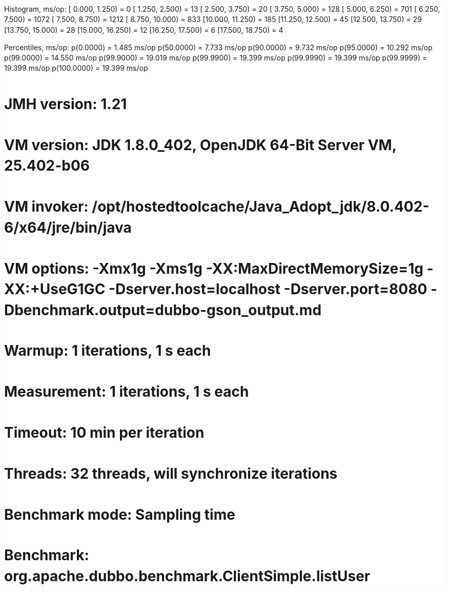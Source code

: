   Histogram, ms/op:
    [ 0.000,  1.250) = 0 
    [ 1.250,  2.500) = 13 
    [ 2.500,  3.750) = 20 
    [ 3.750,  5.000) = 128 
    [ 5.000,  6.250) = 701 
    [ 6.250,  7.500) = 1072 
    [ 7.500,  8.750) = 1212 
    [ 8.750, 10.000) = 833 
    [10.000, 11.250) = 185 
    [11.250, 12.500) = 45 
    [12.500, 13.750) = 29 
    [13.750, 15.000) = 28 
    [15.000, 16.250) = 12 
    [16.250, 17.500) = 6 
    [17.500, 18.750) = 4 

  Percentiles, ms/op:
      p(0.0000) =      1.485 ms/op
     p(50.0000) =      7.733 ms/op
     p(90.0000) =      9.732 ms/op
     p(95.0000) =     10.292 ms/op
     p(99.0000) =     14.550 ms/op
     p(99.9000) =     19.019 ms/op
     p(99.9900) =     19.399 ms/op
     p(99.9990) =     19.399 ms/op
     p(99.9999) =     19.399 ms/op
    p(100.0000) =     19.399 ms/op


# JMH version: 1.21
# VM version: JDK 1.8.0_402, OpenJDK 64-Bit Server VM, 25.402-b06
# VM invoker: /opt/hostedtoolcache/Java_Adopt_jdk/8.0.402-6/x64/jre/bin/java
# VM options: -Xmx1g -Xms1g -XX:MaxDirectMemorySize=1g -XX:+UseG1GC -Dserver.host=localhost -Dserver.port=8080 -Dbenchmark.output=dubbo-gson_output.md
# Warmup: 1 iterations, 1 s each
# Measurement: 1 iterations, 1 s each
# Timeout: 10 min per iteration
# Threads: 32 threads, will synchronize iterations
# Benchmark mode: Sampling time
# Benchmark: org.apache.dubbo.benchmark.ClientSimple.listUser
